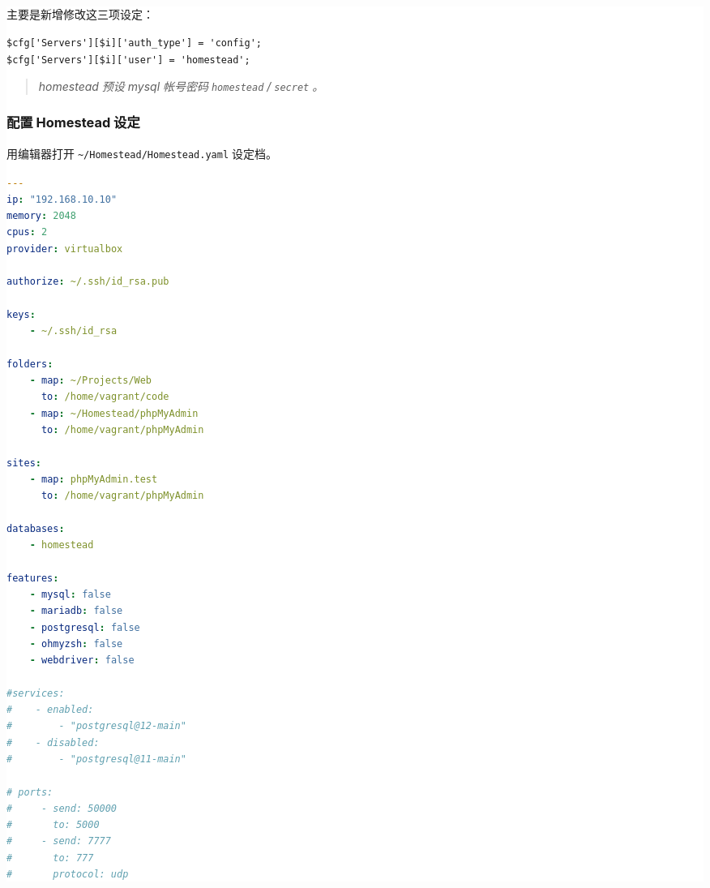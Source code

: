 

主要是新增修改这三项设定：



```
$cfg['Servers'][$i]['auth_type'] = 'config';
$cfg['Servers'][$i]['user'] = 'homestead';
```



> *homestead 预设 mysql 帐号密码 `homestead` / `secret` 。*



### 配置 Homestead 设定



用编辑器打开 `~/Homestead/Homestead.yaml` 设定档。



```yaml
---
ip: "192.168.10.10"
memory: 2048
cpus: 2
provider: virtualbox

authorize: ~/.ssh/id_rsa.pub

keys:
    - ~/.ssh/id_rsa

folders:
    - map: ~/Projects/Web
      to: /home/vagrant/code
    - map: ~/Homestead/phpMyAdmin
      to: /home/vagrant/phpMyAdmin

sites:
    - map: phpMyAdmin.test
      to: /home/vagrant/phpMyAdmin

databases:
    - homestead

features:
    - mysql: false
    - mariadb: false
    - postgresql: false
    - ohmyzsh: false
    - webdriver: false

#services:
#    - enabled:
#        - "postgresql@12-main"
#    - disabled:
#        - "postgresql@11-main"

# ports:
#     - send: 50000
#       to: 5000
#     - send: 7777
#       to: 777
#       protocol: udp
```
